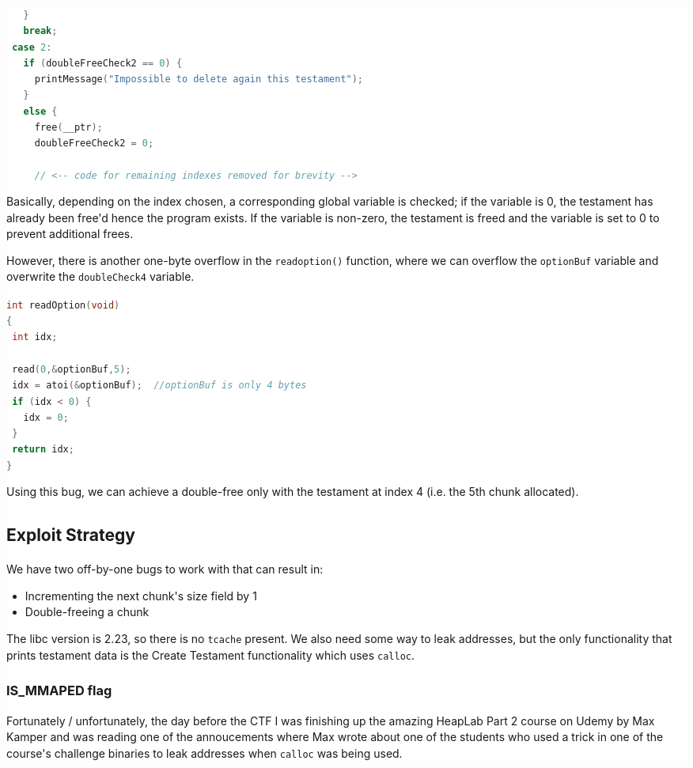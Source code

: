 ```c  
   }  
   break;  
 case 2:  
   if (doubleFreeCheck2 == 0) {  
     printMessage("Impossible to delete again this testament");  
   }  
   else {  
     free(__ptr);  
     doubleFreeCheck2 = 0;

     // <-- code for remaining indexes removed for brevity -->  
```

Basically, depending on the index chosen, a corresponding global variable is
checked; if the variable is 0, the testament has already been free'd hence the
program exists. If the variable is non-zero, the testament is freed and the
variable is set to 0 to prevent additional frees.

However, there is another one-byte overflow in the `readoption()` function,
where we can overflow the `optionBuf` variable and overwrite the
`doubleCheck4` variable.

```c  
int readOption(void)  
{  
 int idx;  
  
 read(0,&optionBuf,5);  
 idx = atoi(&optionBuf);  //optionBuf is only 4 bytes  
 if (idx < 0) {  
   idx = 0;  
 }  
 return idx;  
}  
```

Using this bug, we can achieve a double-free only with the testament at index
4 (i.e. the 5th chunk allocated).

## Exploit Strategy

We have two off-by-one bugs to work with that can result in:  
- Incrementing the next chunk's size field by 1  
- Double-freeing a chunk

The libc version is 2.23, so there is no `tcache` present. We also need some
way to leak addresses, but the only functionality that prints testament data
is the Create Testament functionality which uses `calloc`.

### IS_MMAPED flag

Fortunately / unfortunately, the day before the CTF I was finishing up the
amazing HeapLab Part 2 course on Udemy by Max Kamper and was reading one of
the annoucements where Max wrote about one of the students who used a trick in
one of the course's challenge binaries to leak addresses when `calloc` was
being used.
